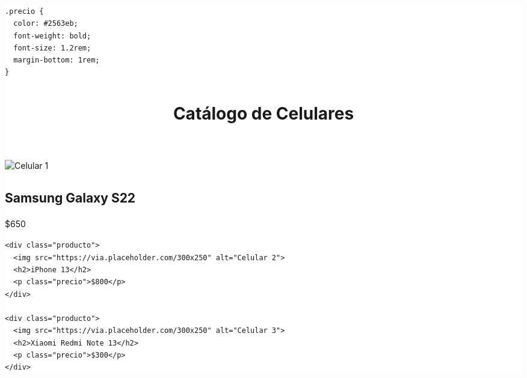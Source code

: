     .precio {
      color: #2563eb;
      font-weight: bold;
      font-size: 1.2rem;
      margin-bottom: 1rem;
    }
  </style>
</head>
<body>
  <header>
    <h1>Catálogo de Celulares</h1>
  </header>

  <section class="catalogo">
    <div class="producto">
      <img src="https://via.placeholder.com/300x250" alt="Celular 1">
      <h2>Samsung Galaxy S22</h2>
      <p class="precio">$650</p>
    </div>

    <div class="producto">
      <img src="https://via.placeholder.com/300x250" alt="Celular 2">
      <h2>iPhone 13</h2>
      <p class="precio">$800</p>
    </div>

    <div class="producto">
      <img src="https://via.placeholder.com/300x250" alt="Celular 3">
      <h2>Xiaomi Redmi Note 13</h2>
      <p class="precio">$300</p>
    </div>
  </section>
</body>
</html>

